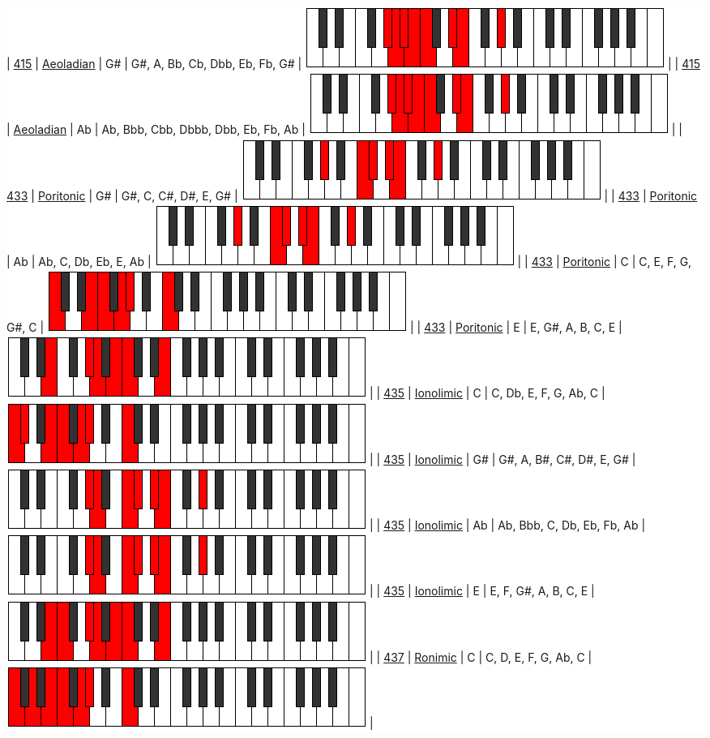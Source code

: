 | [415](https://ianring.com/musictheory/scales/415) | [Aeoladian](ModeGSharpAeoladian.md) | G# | G#, A, Bb, Cb, Dbb, Eb, Fb, G# | ![ModeGSharpAeoladian](ModeGSharpAeoladian.png) |
| [415](https://ianring.com/musictheory/scales/415) | [Aeoladian](ModeAFlatAeoladian.md) | Ab | Ab, Bbb, Cbb, Dbbb, Dbb, Eb, Fb, Ab | ![ModeAFlatAeoladian](ModeAFlatAeoladian.png) |
| [433](https://ianring.com/musictheory/scales/433) | [Poritonic](ModeGSharpPoritonic.md) | G# | G#, C, C#, D#, E, G# | ![ModeGSharpPoritonic](ModeGSharpPoritonic.png) |
| [433](https://ianring.com/musictheory/scales/433) | [Poritonic](ModeAFlatPoritonic.md) | Ab | Ab, C, Db, Eb, E, Ab | ![ModeAFlatPoritonic](ModeAFlatPoritonic.png) |
| [433](https://ianring.com/musictheory/scales/433) | [Poritonic](ModeCNaturalPoritonic.md) | C | C, E, F, G, G#, C | ![ModeCNaturalPoritonic](ModeCNaturalPoritonic.png) |
| [433](https://ianring.com/musictheory/scales/433) | [Poritonic](ModeENaturalPoritonic.md) | E | E, G#, A, B, C, E | ![ModeENaturalPoritonic](ModeENaturalPoritonic.png) |
| [435](https://ianring.com/musictheory/scales/435) | [Ionolimic](ModeCNaturalIonolimic.md) | C | C, Db, E, F, G, Ab, C | ![ModeCNaturalIonolimic](ModeCNaturalIonolimic.png) |
| [435](https://ianring.com/musictheory/scales/435) | [Ionolimic](ModeGSharpIonolimic.md) | G# | G#, A, B#, C#, D#, E, G# | ![ModeGSharpIonolimic](ModeGSharpIonolimic.png) |
| [435](https://ianring.com/musictheory/scales/435) | [Ionolimic](ModeAFlatIonolimic.md) | Ab | Ab, Bbb, C, Db, Eb, Fb, Ab | ![ModeAFlatIonolimic](ModeAFlatIonolimic.png) |
| [435](https://ianring.com/musictheory/scales/435) | [Ionolimic](ModeENaturalIonolimic.md) | E | E, F, G#, A, B, C, E | ![ModeENaturalIonolimic](ModeENaturalIonolimic.png) |
| [437](https://ianring.com/musictheory/scales/437) | [Ronimic](ModeCNaturalRonimic.md) | C | C, D, E, F, G, Ab, C | ![ModeCNaturalRonimic](ModeCNaturalRonimic.png) |